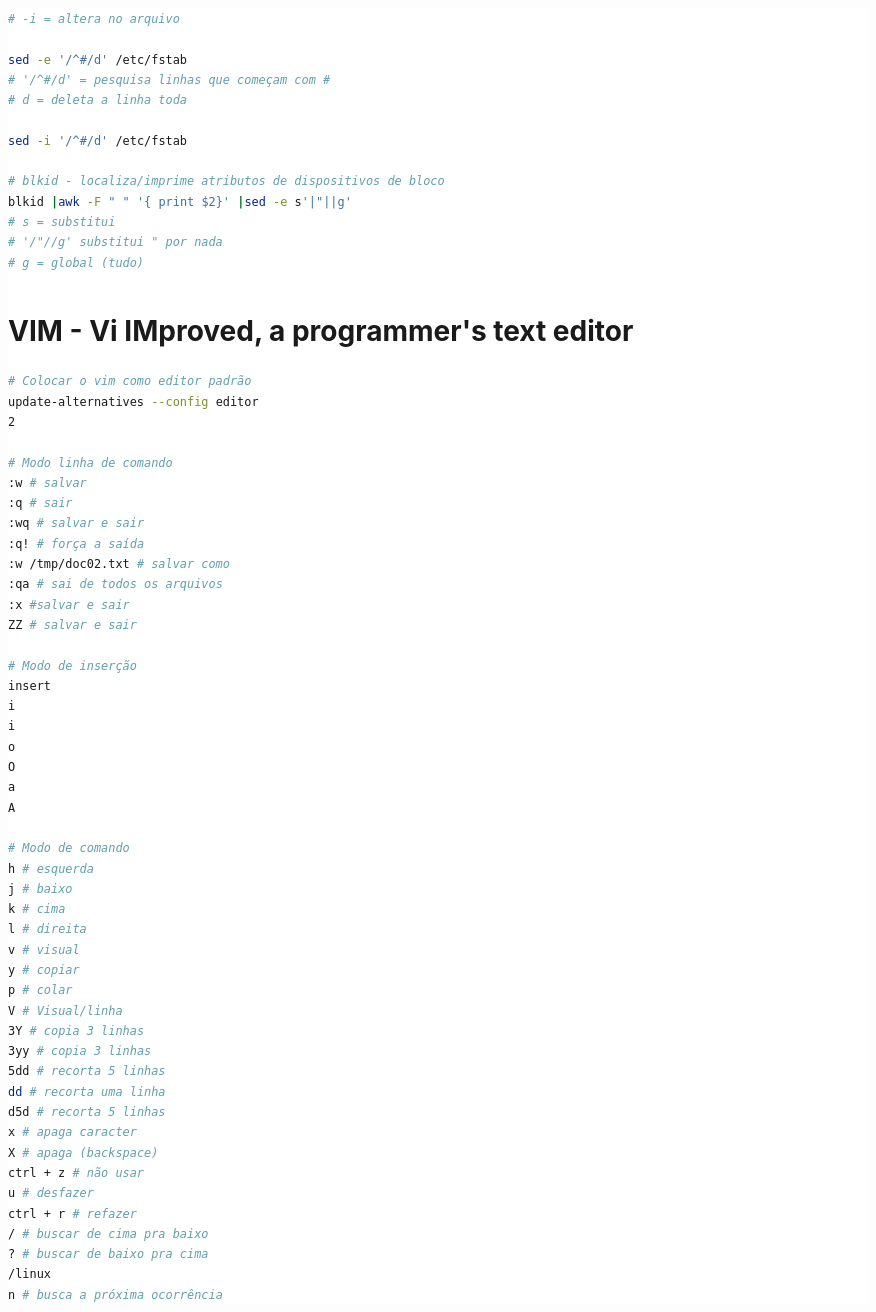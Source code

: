 ```bash
# -i = altera no arquivo

sed -e '/^#/d' /etc/fstab
# '/^#/d' = pesquisa linhas que começam com #
# d = deleta a linha toda

sed -i '/^#/d' /etc/fstab

# blkid - localiza/imprime atributos de dispositivos de bloco
blkid |awk -F " " '{ print $2}' |sed -e s'|"||g'
# s = substitui
# '/"//g' substitui " por nada
# g = global (tudo)
```
# VIM - Vi IMproved, a programmer's text editor
```bash
# Colocar o vim como editor padrão
update-alternatives --config editor
2

# Modo linha de comando
:w # salvar
:q # sair
:wq # salvar e sair
:q! # força a saída
:w /tmp/doc02.txt # salvar como
:qa # sai de todos os arquivos
:x #salvar e sair
ZZ # salvar e sair

# Modo de inserção
insert
i
i
o
O
a
A

# Modo de comando
h # esquerda
j # baixo
k # cima
l # direita
v # visual
y # copiar
p # colar
V # Visual/linha
3Y # copia 3 linhas
3yy # copia 3 linhas
5dd # recorta 5 linhas
dd # recorta uma linha
d5d # recorta 5 linhas
x # apaga caracter
X # apaga (backspace)
ctrl + z # não usar
u # desfazer
ctrl + r # refazer
/ # buscar de cima pra baixo
? # buscar de baixo pra cima
/linux
n # busca a próxima ocorrência
```